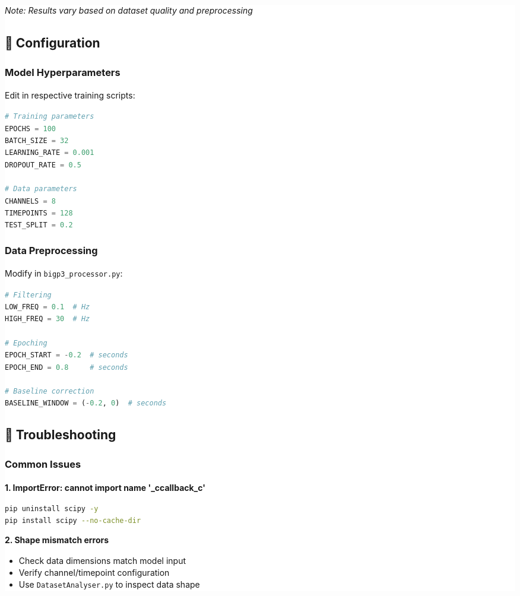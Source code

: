 *Note: Results vary based on dataset quality and preprocessing*

## 🔧 Configuration

### Model Hyperparameters

Edit in respective training scripts:

```python
# Training parameters
EPOCHS = 100
BATCH_SIZE = 32
LEARNING_RATE = 0.001
DROPOUT_RATE = 0.5

# Data parameters
CHANNELS = 8
TIMEPOINTS = 128
TEST_SPLIT = 0.2
```

### Data Preprocessing

Modify in `bigp3_processor.py`:

```python
# Filtering
LOW_FREQ = 0.1  # Hz
HIGH_FREQ = 30  # Hz

# Epoching
EPOCH_START = -0.2  # seconds
EPOCH_END = 0.8     # seconds

# Baseline correction
BASELINE_WINDOW = (-0.2, 0)  # seconds
```

## 🐛 Troubleshooting

### Common Issues

**1. ImportError: cannot import name '_ccallback_c'**
```bash
pip uninstall scipy -y
pip install scipy --no-cache-dir
```

**2. Shape mismatch errors**
- Check data dimensions match model input
- Verify channel/timepoint configuration
- Use `DatasetAnalyser.py` to inspect data shape

